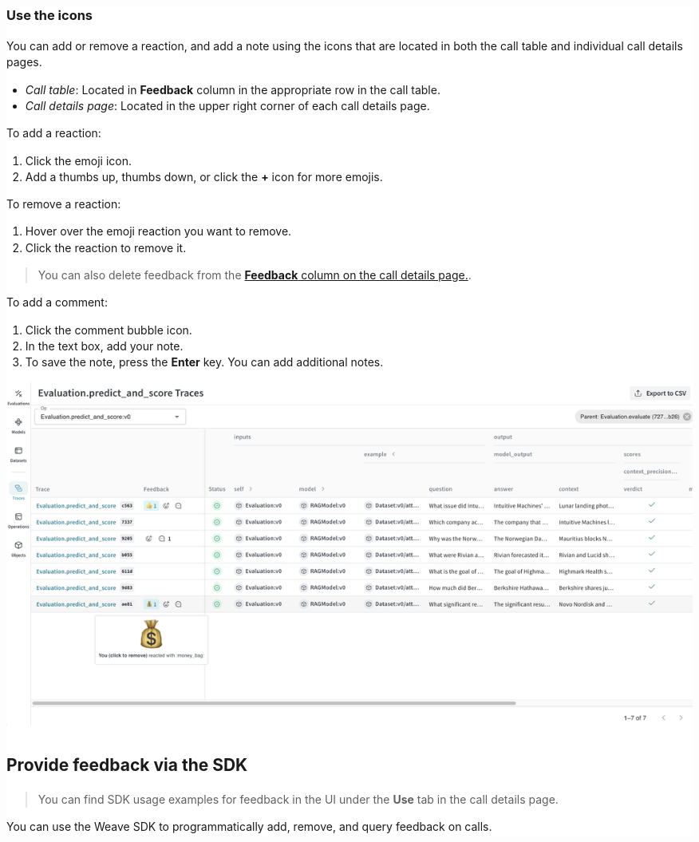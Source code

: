 ### Use the icons

You can add or remove a reaction, and add a note using the icons that are located in both the call table and individual call details pages.

- *Call table*: Located in **Feedback** column in the appropriate row in the call table.
- *Call details page*: Located in the upper right corner of each call details page.

To add a reaction:
  1. Click the emoji icon. 
  2. Add a thumbs up, thumbs down, or click the **+** icon for more emojis.

To remove a reaction:
  1. Hover over the emoji reaction you want to remove.
  2. Click the reaction to remove it.

> You can also delete feedback from the [**Feedback** column on the call details page.](#from-the-call-details-page).

To add a comment:
  1. Click the comment bubble icon. 
  2. In the text box, add your note. 
  3. To save the note, press the **Enter** key. You can add additional notes.

![Screenshot of calls grid with feedback column](imgs/feedback_calls.png)

## Provide feedback via the SDK

> You can find SDK usage examples for feedback in the UI under the **Use** tab in the call details page.

You can use the Weave SDK to programmatically add, remove, and query feedback on calls. 
